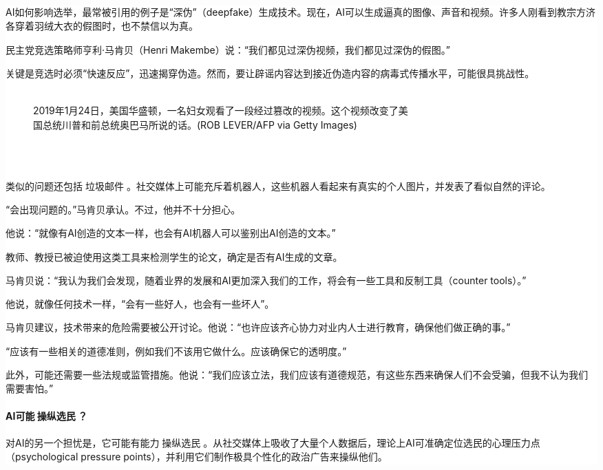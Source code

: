 <p>
 AI如何影响选举，最常被引用的例子是“深伪”（deepfake）生成技术。现在，AI可以生成逼真的图像、声音和视频。许多人刚看到教宗方济各穿着羽绒大衣的假图时，也不禁信以为真。
</p>
<p>
 民主党竞选策略师亨利‧马肯贝（Henri Makembe）说：“我们都见过深伪视频，我们都见过深伪的假图。”
</p>
<p>
 关键是竞选时必须“快速反应”，迅速揭穿伪造。然而，要让辟谣内容达到接近伪造内容的病毒式传播水平，可能很具挑战性。
</p>
<figure aria-describedby="caption-attachment-13993796" class="wp-caption aligncenter" id="attachment_13993796" style="width: 551px">
 <ok href="https://i.epochtimes.com/assets/uploads/2023/05/id13993796-GettyImages-1090433874.jpg" target="_blank">
  <img alt="" class="size-medium_vertical wp-image-13993796" src="https://i.epochtimes.com/assets/uploads/2023/05/id13993796-GettyImages-1090433874-551x400.jpg"/>
 </ok>
 <br/><figcaption class="wp-caption-text" id="caption-attachment-13993796">
  2019年1月24日，美国华盛顿，一名妇女观看了一段经过篡改的视频。这个视频改变了美国总统川普和前总统奥巴马所说的话。(ROB LEVER/AFP via Getty Images)
 </figcaption><br/>
</figure><br/>
<p>
 类似的问题还包括
 <ok href="https://www.epochtimes.com/gb/tag/%E5%9E%83%E5%9C%BE%E9%82%AE%E4%BB%B6.html">
  垃圾邮件
 </ok>
 。社交媒体上可能充斥着机器人，这些机器人看起来有真实的个人图片，并发表了看似自然的评论。
</p>
<p>
 “会出现问题的。”马肯贝承认。不过，他并不十分担心。
</p>
<p>
 他说：“就像有AI创造的文本一样，也会有AI机器人可以鉴别出AI创造的文本。”
</p>
<p>
 教师、教授已被迫使用这类工具来检测学生的论文，确定是否有AI生成的文章。
</p>
<p>
 马肯贝说：“我认为我们会发现，随着业界的发展和AI更加深入我们的工作，将会有一些工具和反制工具（counter tools）。”
</p>
<p>
 他说，就像任何技术一样，“会有一些好人，也会有一些坏人”。
</p>
<p>
 马肯贝建议，技术带来的危险需要被公开讨论。他说：“也许应该齐心协力对业内人士进行教育，确保他们做正确的事。”
</p>
<p>
 “应该有一些相关的道德准则，例如我们不该用它做什么。应该确保它的透明度。”
</p>
<p>
 此外，可能还需要一些法规或监管措施。他说：“我们应该立法，我们应该有道德规范，有这些东西来确保人们不会受骗，但我不认为我们需要害怕。”
</p>
<h4>
 AI可能
 <ok href="https://www.epochtimes.com/gb/tag/%E6%93%8D%E7%BA%B5%E9%80%89%E6%B0%91.html">
  操纵选民
 </ok>
 ？
</h4>
<p>
 对AI的另一个担忧是，它可能有能力
 <ok href="https://www.epochtimes.com/gb/tag/%E6%93%8D%E7%BA%B5%E9%80%89%E6%B0%91.html">
  操纵选民
 </ok>
 。从社交媒体上吸收了大量个人数据后，理论上AI可准确定位选民的心理压力点（psychological pressure points），并利用它们制作极具个性化的政治广告来操纵他们。